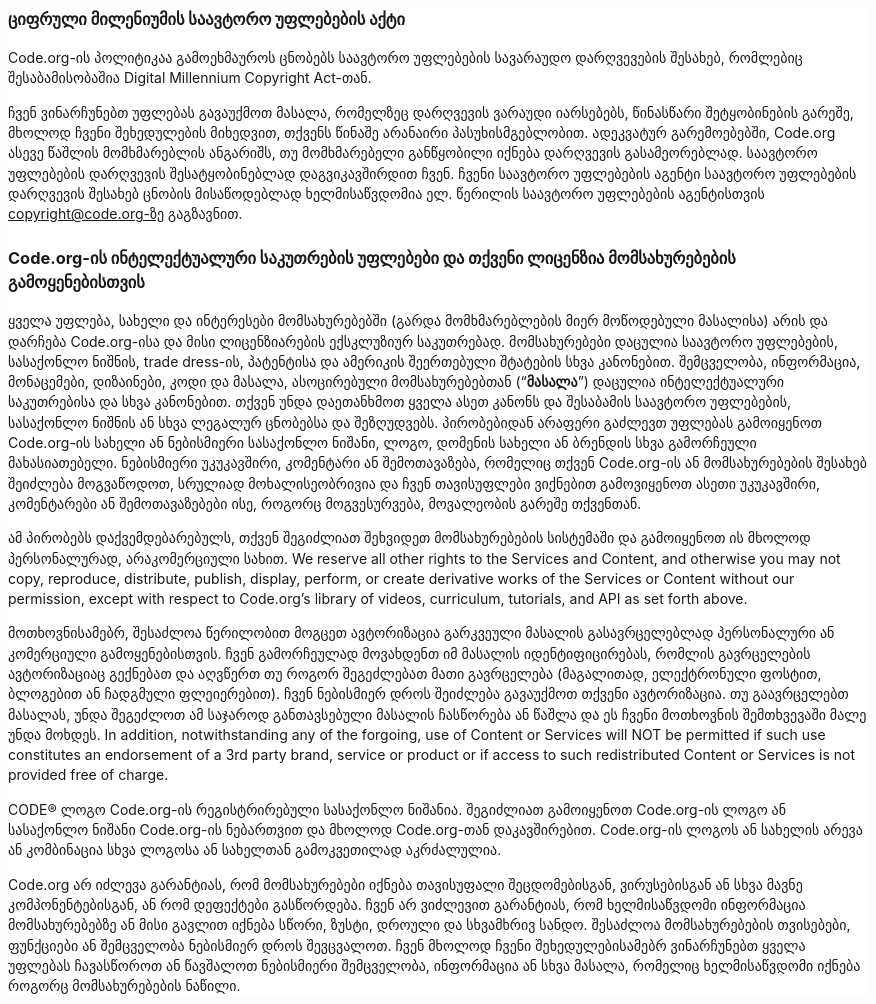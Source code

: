 ### ციფრული მილენიუმის საავტორო უფლებების აქტი

Code.org-ის პოლიტიკაა გამოეხმაუროს ცნობებს საავტორო უფლებების სავარაუდო დარღვევების შესახებ, რომლებიც შესაბამისობაშია Digital Millennium Copyright Act-თან.

ჩვენ ვინარჩუნებთ უფლებას გავაუქმოთ მასალა, რომელზეც დარღვევის ვარაუდი იარსებებს, წინასწარი შეტყობინების გარეშე, მხოლოდ ჩვენი შეხედულების მიხედვით, თქვენს წინაშე არანაირი პასუხისმგებლობით. ადეკვატურ გარემოებებში, Code.org ასევე წაშლის მომხმარებლის ანგარიშს, თუ მომხმარებელი განწყობილი იქნება დარღვევის გასამეორებლად. საავტორო უფლებების დარღვევის შესატყობინებლად დაგვიკავშირდით ჩვენ. ჩვენი საავტორო უფლებების აგენტი საავტორო უფლებების დარღვევის შესახებ ცნობის მისაწოდებლად ხელმისაწვდომია ელ. წერილის საავტორო უფლებების აგენტისთვის copyright@code.org-ზე გაგზავნით.

### Code.org-ის ინტელექტუალური საკუთრების უფლებები და თქვენი ლიცენზია მომსახურებების გამოყენებისთვის

ყველა უფლება, სახელი და ინტერესები მომსახურებებში (გარდა მომხმარებლების მიერ მოწოდებული მასალისა) არის და დარჩება Code.org-ისა და მისი ლიცენზიარების ექსკლუზიურ საკუთრებად. მომსახურებები დაცულია საავტორო უფლებების, სასაქონლო ნიშნის, trade dress-ის, პატენტისა და ამერიკის შეერთებული შტატების სხვა კანონებით. შემცველობა, ინფორმაცია, მონაცემები, დიზაინები, კოდი და მასალა, ასოცირებული მომსახურებებთან (“**მასალა**”) დაცულია ინტელექტუალური საკუთრებისა და სხვა კანონებით. თქვენ უნდა დაეთანხმოთ ყველა ასეთ კანონს და შესაბამის საავტორო უფლებების, სასაქონლო ნიშნის ან სხვა ლეგალურ ცნობებსა და შეზღუდვებს. პირობებიდან არაფერი გაძლევთ უფლებას გამოიყენოთ Code.org-ის სახელი ან ნებისმიერი სასაქონლო ნიშანი, ლოგო, დომენის სახელი ან ბრენდის სხვა გამორჩეული მახასიათებელი. ნებისმიერი უკუკავშირი, კომენტარი ან შემოთავაზება, რომელიც თქვენ Code.org-ის ან მომსახურებების შესახებ შეიძლება მოგვაწოდოთ, სრულიად მოხალისეობრივია და ჩვენ თავისუფლები ვიქნებით გამოვიყენოთ ასეთი უკუკავშირი, კომენტარები ან შემოთავაზებები ისე, როგორც მოგვესურვება, მოვალეობის გარეშე თქვენთან.

ამ პირობებს დაქვემდებარებულს, თქვენ შეგიძლიათ შეხვიდეთ მომსახურებების სისტემაში და გამოიყენოთ ის მხოლოდ პერსონალურად, არაკომერციული სახით. We reserve all other rights to the Services and Content, and otherwise you may not copy, reproduce, distribute, publish, display, perform, or create derivative works of the Services or Content without our permission, except with respect to Code.org’s library of videos, curriculum, tutorials, and API as set forth above.

მოთხოვნისამებრ, შესაძლოა წერილობით მოგცეთ ავტორიზაცია გარკვეული მასალის გასავრცელებლად პერსონალური ან კომერციული გამოყენებისთვის. ჩვენ გამორჩეულად მოვახდენთ იმ მასალის იდენტიფიცირებას, რომლის გავრცელების ავტორიზაციაც გექნებათ და აღვწერთ თუ როგორ შეგეძლებათ მათი გავრცელება (მაგალითად, ელექტრონული ფოსტით, ბლოგებით ან ჩადგმული ფლეიერებით). ჩვენ ნებისმიერ დროს შეიძლება გავაუქმოთ თქვენი ავტორიზაცია. თუ გაავრცელებთ მასალას, უნდა შეგეძლოთ ამ საჯაროდ განთავსებული მასალის ჩასწორება ან წაშლა და ეს ჩვენი მოთხოვნის შემთხვევაში მალე უნდა მოხდეს. In addition, notwithstanding any of the forgoing, use of Content or Services will NOT be permitted if such use constitutes an endorsement of a 3rd party brand, service or product or if access to such redistributed Content or Services is not provided free of charge.

CODE® ლოგო Code.org-ის რეგისტრირებული სასაქონლო ნიშანია. შეგიძლიათ გამოიყენოთ Code.org-ის ლოგო ან სასაქონლო ნიშანი Code.org-ის ნებართვით და მხოლოდ Code.org-თან დაკავშირებით. Code.org-ის ლოგოს ან სახელის არევა ან კომბინაცია სხვა ლოგოსა ან სახელთან გამოკვეთილად აკრძალულია.

Code.org არ იძლევა გარანტიას, რომ მომსახურებები იქნება თავისუფალი შეცდომებისგან, ვირუსებისგან ან სხვა მავნე კომპონენტებისგან, ან რომ დეფექტები გასწორდება. ჩვენ არ ვიძლევით გარანტიას, რომ ხელმისაწვდომი ინფორმაცია მომსახურებებზე ან მისი გავლით იქნება სწორი, ზუსტი, დროული და სხვამხრივ სანდო. შესაძლოა მომსახურებების თვისებები, ფუნქციები ან შემცველობა ნებისმიერ დროს შევცვალოთ. ჩვენ მხოლოდ ჩვენი შეხედულებისამებრ ვინარჩუნებთ ყველა უფლებას ჩავასწოროთ ან წავშალოთ ნებისმიერი შემცველობა, ინფორმაცია ან სხვა მასალა, რომელიც ხელმისაწვდომი იქნება როგორც მომსახურებების ნაწილი.
